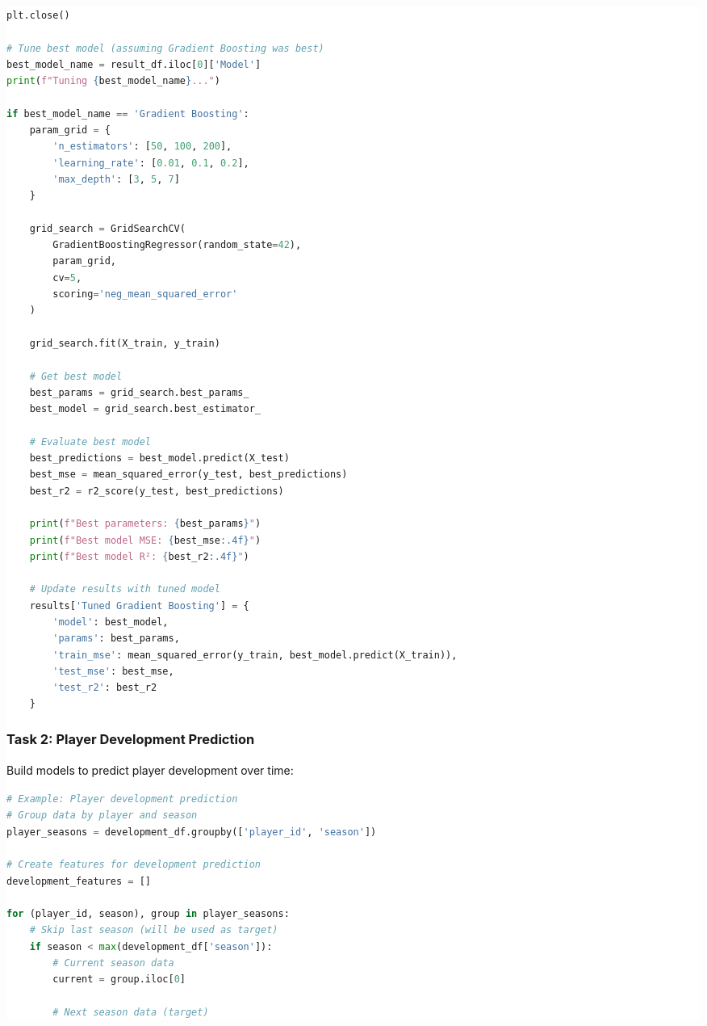 ```python
plt.close()

# Tune best model (assuming Gradient Boosting was best)
best_model_name = result_df.iloc[0]['Model']
print(f"Tuning {best_model_name}...")

if best_model_name == 'Gradient Boosting':
    param_grid = {
        'n_estimators': [50, 100, 200],
        'learning_rate': [0.01, 0.1, 0.2],
        'max_depth': [3, 5, 7]
    }
    
    grid_search = GridSearchCV(
        GradientBoostingRegressor(random_state=42),
        param_grid,
        cv=5,
        scoring='neg_mean_squared_error'
    )
    
    grid_search.fit(X_train, y_train)
    
    # Get best model
    best_params = grid_search.best_params_
    best_model = grid_search.best_estimator_
    
    # Evaluate best model
    best_predictions = best_model.predict(X_test)
    best_mse = mean_squared_error(y_test, best_predictions)
    best_r2 = r2_score(y_test, best_predictions)
    
    print(f"Best parameters: {best_params}")
    print(f"Best model MSE: {best_mse:.4f}")
    print(f"Best model R²: {best_r2:.4f}")
    
    # Update results with tuned model
    results['Tuned Gradient Boosting'] = {
        'model': best_model,
        'params': best_params,
        'train_mse': mean_squared_error(y_train, best_model.predict(X_train)),
        'test_mse': best_mse,
        'test_r2': best_r2
    }
```

### Task 2: Player Development Prediction
Build models to predict player development over time:

```python
# Example: Player development prediction
# Group data by player and season
player_seasons = development_df.groupby(['player_id', 'season'])

# Create features for development prediction
development_features = []

for (player_id, season), group in player_seasons:
    # Skip last season (will be used as target)
    if season < max(development_df['season']):
        # Current season data
        current = group.iloc[0]
        
        # Next season data (target)
```